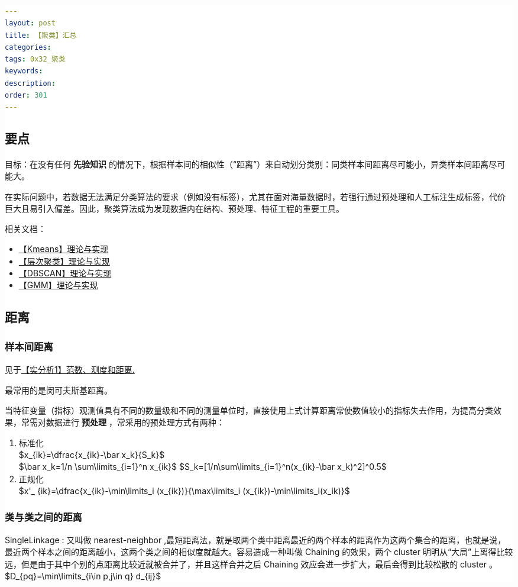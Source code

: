 ```yaml
---
layout: post
title: 【聚类】汇总
categories:
tags: 0x32_聚类
keywords:
description:
order: 301
---
```


## 要点

目标：在没有任何 **先验知识** 的情况下，根据样本间的相似性（“距离”）来自动划分类别：同类样本间距离尽可能小，异类样本间距离尽可能大。

在实际问题中，若数据无法满足分类算法的要求（例如没有标签），尤其在面对海量数据时，若强行通过预处理和人工标注生成标签，代价巨大且易引入偏差。因此，聚类算法成为发现数据内在结构、预处理、特征工程的重要工具。


相关文档：
- <a href="http://www.guofei.site/2017/06/09/kmeans.html" target="_blank">【Kmeans】理论与实现</a>
- <a href="https://www.guofei.site/2017/09/30/hierachicalcluster.html" target="_blank">【层次聚类】理论与实现</a>
- <a href="https://www.guofei.site/2017/11/28/dbscan.html" target="_blank">【DBSCAN】理论与实现</a>
- <a href="https://www.guofei.site/2017/11/10/gmm.html" target="_blank">【GMM】理论与实现</a>



## 距离

### 样本间距离

见于[【实分析1】范数、测度和距离.](http://www.guofei.site/2017/06/04/distance.html#title15)  

最常用的是闵可夫斯基距离。  

当特征变量（指标）观测值具有不同的数量级和不同的测量单位时，直接使用上式计算距离常使数值较小的指标失去作用，为提高分类效果，常需对数据进行 **预处理** ，常采用的预处理方式有两种：
1. 标准化  
$x_{ik}=\dfrac{x_{ik}-\bar x_k}{S_k}$  
$\bar x_k=1/n \sum\limits_{i=1}^n x_{ik}$
$S_k=[1/n\sum\limits_{i=1}^n(x_{ik}-\bar x_k)^2]^0.5$  
2. 正规化  
$x'_ {ik}=\dfrac{x_{ik}-\min\limits_i (x_{ik})}{\max\limits_i (x_{ik})-\min\limits_i(x_ik)}$


### 类与类之间的距离

SingleLinkage
: 又叫做 nearest-neighbor ,最短距离法，就是取两个类中距离最近的两个样本的距离作为这两个集合的距离，也就是说，最近两个样本之间的距离越小，这两个类之间的相似度就越大。容易造成一种叫做 Chaining 的效果，两个 cluster 明明从“大局”上离得比较远，但是由于其中个别的点距离比较近就被合并了，并且这样合并之后 Chaining 效应会进一步扩大，最后会得到比较松散的 cluster 。  
$D_{pq}=\min\limits_{i\in p,j\in q} d_{ij}$  
